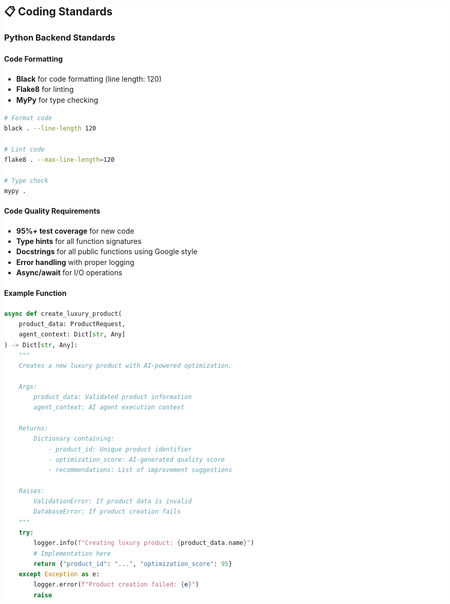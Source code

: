 ## 📋 Coding Standards

### Python Backend Standards

#### Code Formatting
- **Black** for code formatting (line length: 120)
- **Flake8** for linting
- **MyPy** for type checking

```bash
# Format code
black . --line-length 120

# Lint code
flake8 . --max-line-length=120

# Type check
mypy .
```

#### Code Quality Requirements
- **95%+ test coverage** for new code
- **Type hints** for all function signatures
- **Docstrings** for all public functions using Google style
- **Error handling** with proper logging
- **Async/await** for I/O operations

#### Example Function
```python
async def create_luxury_product(
    product_data: ProductRequest,
    agent_context: Dict[str, Any]
) -> Dict[str, Any]:
    """
    Creates a new luxury product with AI-powered optimization.
    
    Args:
        product_data: Validated product information
        agent_context: AI agent execution context
    
    Returns:
        Dictionary containing:
            - product_id: Unique product identifier
            - optimization_score: AI-generated quality score
            - recommendations: List of improvement suggestions
    
    Raises:
        ValidationError: If product data is invalid
        DatabaseError: If product creation fails
    """
    try:
        logger.info(f"Creating luxury product: {product_data.name}")
        # Implementation here
        return {"product_id": "...", "optimization_score": 95}
    except Exception as e:
        logger.error(f"Product creation failed: {e}")
        raise
```
